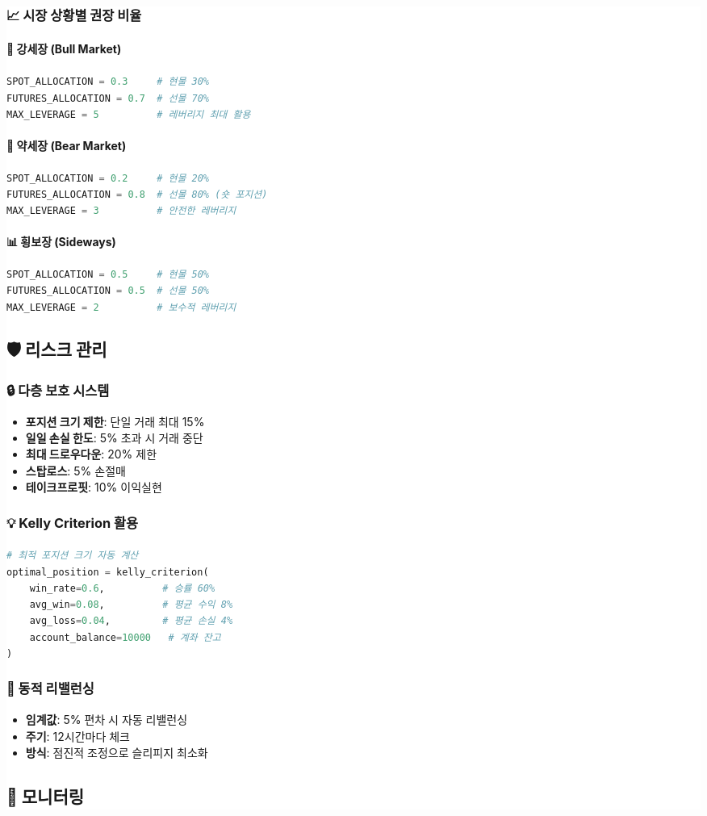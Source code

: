 ### 📈 시장 상황별 권장 비율

#### 🐂 강세장 (Bull Market)
```python
SPOT_ALLOCATION = 0.3     # 현물 30%
FUTURES_ALLOCATION = 0.7  # 선물 70%
MAX_LEVERAGE = 5          # 레버리지 최대 활용
```

#### 🐻 약세장 (Bear Market)
```python
SPOT_ALLOCATION = 0.2     # 현물 20%
FUTURES_ALLOCATION = 0.8  # 선물 80% (숏 포지션)
MAX_LEVERAGE = 3          # 안전한 레버리지
```

#### 📊 횡보장 (Sideways)
```python
SPOT_ALLOCATION = 0.5     # 현물 50%
FUTURES_ALLOCATION = 0.5  # 선물 50%
MAX_LEVERAGE = 2          # 보수적 레버리지
```

## 🛡 리스크 관리

### 🔒 다층 보호 시스템
- **포지션 크기 제한**: 단일 거래 최대 15%
- **일일 손실 한도**: 5% 초과 시 거래 중단
- **최대 드로우다운**: 20% 제한
- **스탑로스**: 5% 손절매
- **테이크프로핏**: 10% 이익실현

### 💡 Kelly Criterion 활용
```python
# 최적 포지션 크기 자동 계산
optimal_position = kelly_criterion(
    win_rate=0.6,          # 승률 60%
    avg_win=0.08,          # 평균 수익 8%
    avg_loss=0.04,         # 평균 손실 4%
    account_balance=10000   # 계좌 잔고
)
```

### 🔄 동적 리밸런싱
- **임계값**: 5% 편차 시 자동 리밸런싱
- **주기**: 12시간마다 체크
- **방식**: 점진적 조정으로 슬리피지 최소화

## 📱 모니터링
